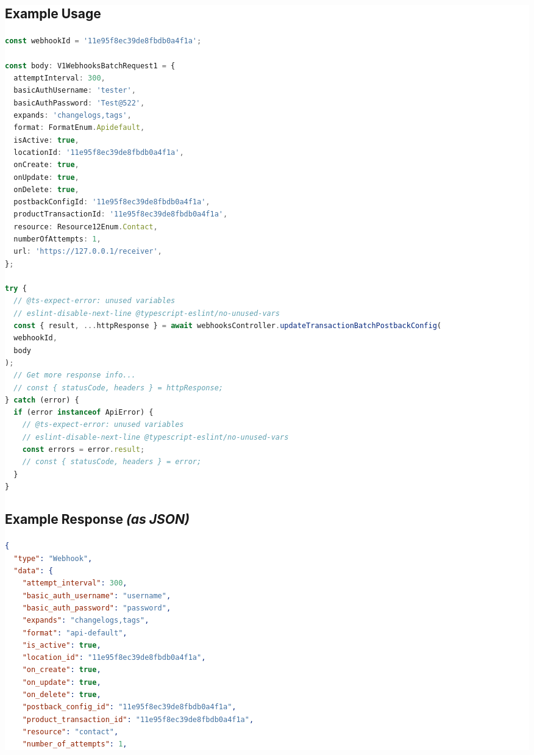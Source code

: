 ## Example Usage

```ts
const webhookId = '11e95f8ec39de8fbdb0a4f1a';

const body: V1WebhooksBatchRequest1 = {
  attemptInterval: 300,
  basicAuthUsername: 'tester',
  basicAuthPassword: 'Test@522',
  expands: 'changelogs,tags',
  format: FormatEnum.Apidefault,
  isActive: true,
  locationId: '11e95f8ec39de8fbdb0a4f1a',
  onCreate: true,
  onUpdate: true,
  onDelete: true,
  postbackConfigId: '11e95f8ec39de8fbdb0a4f1a',
  productTransactionId: '11e95f8ec39de8fbdb0a4f1a',
  resource: Resource12Enum.Contact,
  numberOfAttempts: 1,
  url: 'https://127.0.0.1/receiver',
};

try {
  // @ts-expect-error: unused variables
  // eslint-disable-next-line @typescript-eslint/no-unused-vars
  const { result, ...httpResponse } = await webhooksController.updateTransactionBatchPostbackConfig(
  webhookId,
  body
);
  // Get more response info...
  // const { statusCode, headers } = httpResponse;
} catch (error) {
  if (error instanceof ApiError) {
    // @ts-expect-error: unused variables
    // eslint-disable-next-line @typescript-eslint/no-unused-vars
    const errors = error.result;
    // const { statusCode, headers } = error;
  }
}
```

## Example Response *(as JSON)*

```json
{
  "type": "Webhook",
  "data": {
    "attempt_interval": 300,
    "basic_auth_username": "username",
    "basic_auth_password": "password",
    "expands": "changelogs,tags",
    "format": "api-default",
    "is_active": true,
    "location_id": "11e95f8ec39de8fbdb0a4f1a",
    "on_create": true,
    "on_update": true,
    "on_delete": true,
    "postback_config_id": "11e95f8ec39de8fbdb0a4f1a",
    "product_transaction_id": "11e95f8ec39de8fbdb0a4f1a",
    "resource": "contact",
    "number_of_attempts": 1,
```